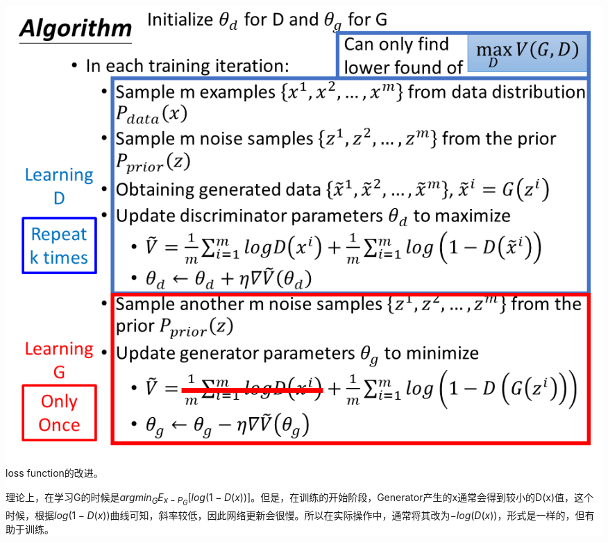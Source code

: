 ![幻灯片39](./pics/math/幻灯片39.PNG)



loss function的改进。

理论上，在学习G的时候是$argmin_GE_{x-P_{G}}[log(1-D(x))]$。但是，在训练的开始阶段，Generator产生的x通常会得到较小的D(x)值，这个时候，根据$log(1-D(x))$曲线可知，斜率较低，因此网络更新会很慢。所以在实际操作中，通常将其改为$-log(D(x))$，形式是一样的，但有助于训练。

